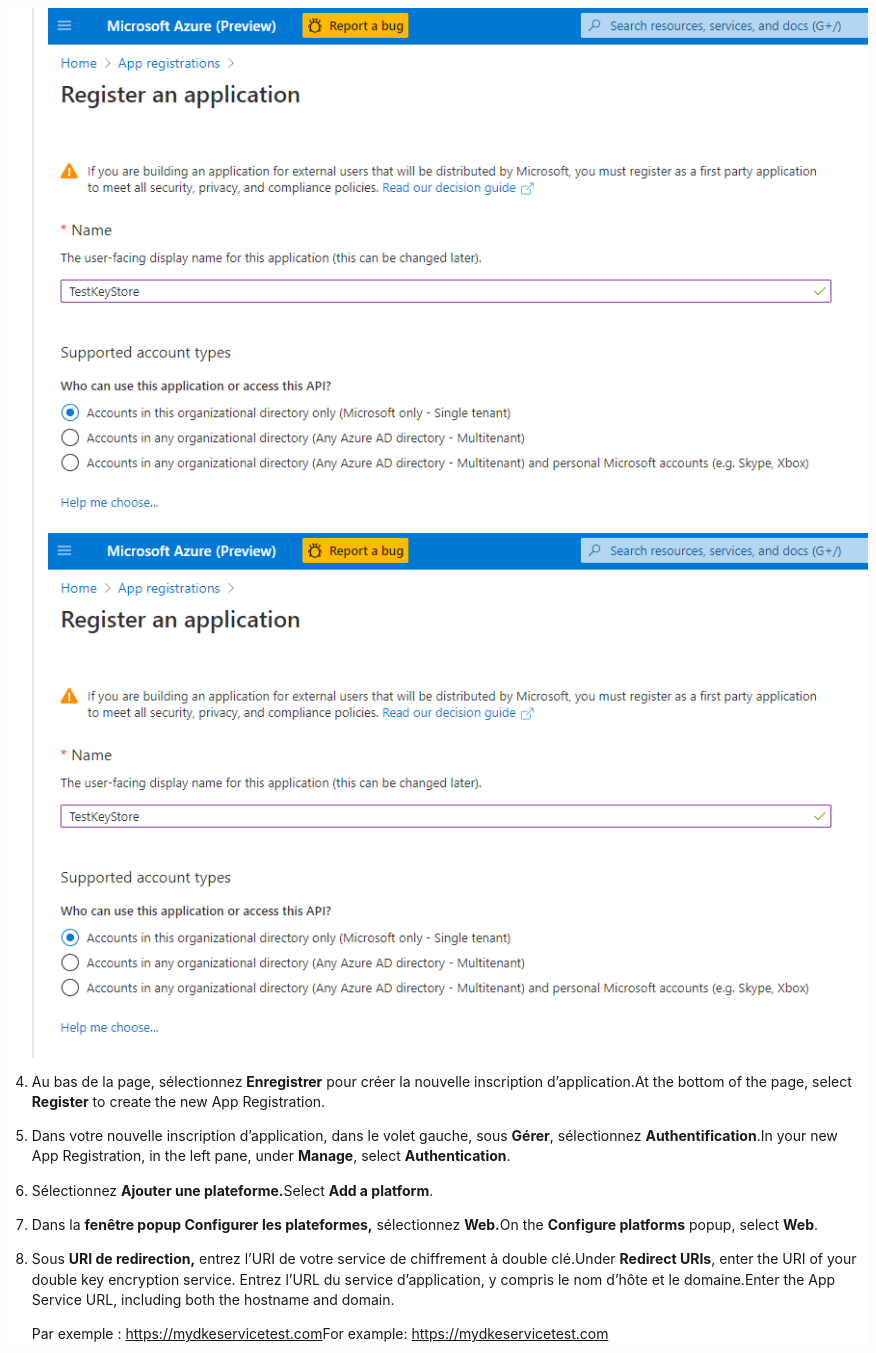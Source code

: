    > <span data-ttu-id="a3f3d-407">![Nouvelle inscription d’application](../media/dke-app-registration.png)</span><span class="sxs-lookup"><span data-stu-id="a3f3d-407">![New App Registration](../media/dke-app-registration.png)</span></span>

4. <span data-ttu-id="a3f3d-408">Au bas de la page, sélectionnez **Enregistrer** pour créer la nouvelle inscription d’application.</span><span class="sxs-lookup"><span data-stu-id="a3f3d-408">At the bottom of the page, select **Register** to create the new App Registration.</span></span>

5. <span data-ttu-id="a3f3d-409">Dans votre nouvelle inscription d’application, dans le volet gauche, sous **Gérer**, sélectionnez **Authentification**.</span><span class="sxs-lookup"><span data-stu-id="a3f3d-409">In your new App Registration, in the left pane, under **Manage**, select **Authentication**.</span></span>

6. <span data-ttu-id="a3f3d-410">Sélectionnez **Ajouter une plateforme.**</span><span class="sxs-lookup"><span data-stu-id="a3f3d-410">Select **Add a platform**.</span></span>

7. <span data-ttu-id="a3f3d-411">Dans la **fenêtre popup Configurer les plateformes,** sélectionnez **Web.**</span><span class="sxs-lookup"><span data-stu-id="a3f3d-411">On the **Configure platforms** popup, select **Web**.</span></span>

8. <span data-ttu-id="a3f3d-412">Sous **URI de redirection,** entrez l’URI de votre service de chiffrement à double clé.</span><span class="sxs-lookup"><span data-stu-id="a3f3d-412">Under **Redirect URIs**, enter the URI of your double key encryption service.</span></span> <span data-ttu-id="a3f3d-413">Entrez l’URL du service d’application, y compris le nom d’hôte et le domaine.</span><span class="sxs-lookup"><span data-stu-id="a3f3d-413">Enter the App Service URL, including both the hostname and domain.</span></span>

   <span data-ttu-id="a3f3d-414">Par exemple : https://mydkeservicetest.com</span><span class="sxs-lookup"><span data-stu-id="a3f3d-414">For example: https://mydkeservicetest.com</span></span>
